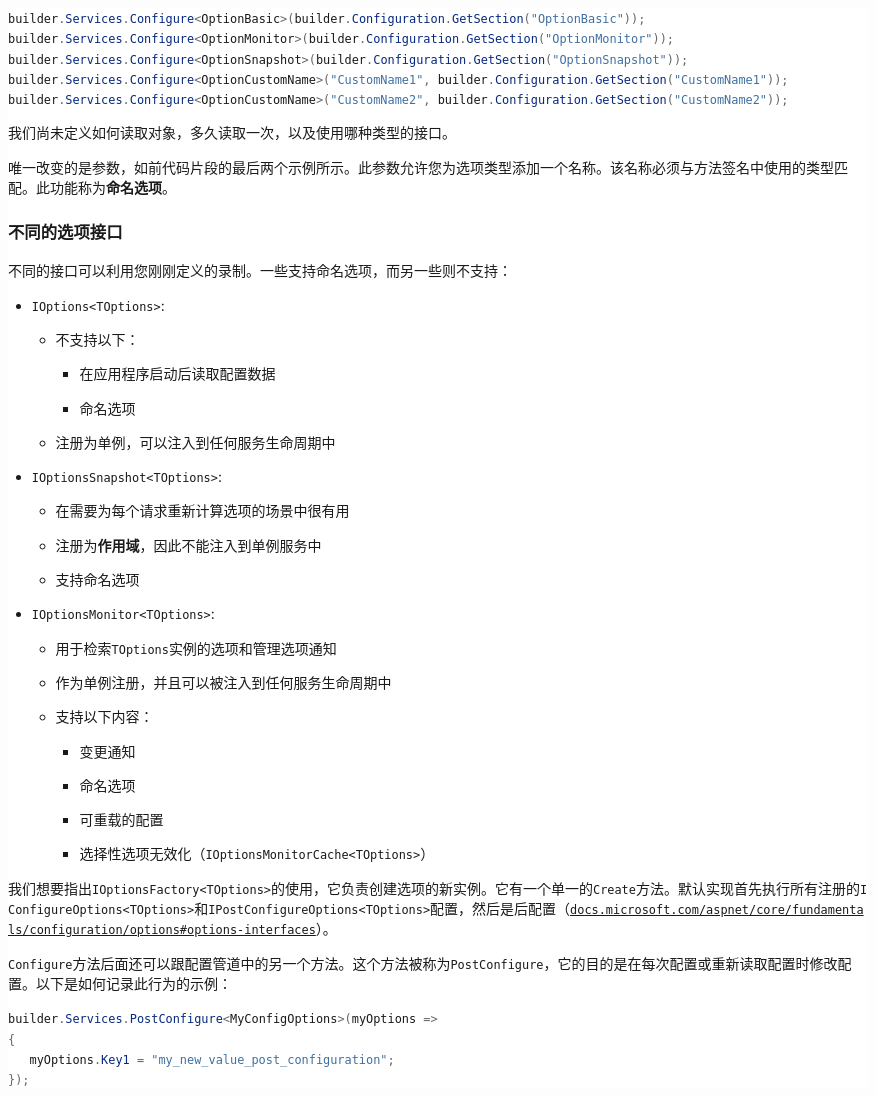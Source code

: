 ```cs
builder.Services.Configure<OptionBasic>(builder.Configuration.GetSection("OptionBasic"));
builder.Services.Configure<OptionMonitor>(builder.Configuration.GetSection("OptionMonitor"));
builder.Services.Configure<OptionSnapshot>(builder.Configuration.GetSection("OptionSnapshot"));
builder.Services.Configure<OptionCustomName>("CustomName1", builder.Configuration.GetSection("CustomName1"));
builder.Services.Configure<OptionCustomName>("CustomName2", builder.Configuration.GetSection("CustomName2"));
```

我们尚未定义如何读取对象，多久读取一次，以及使用哪种类型的接口。

唯一改变的是参数，如前代码片段的最后两个示例所示。此参数允许您为选项类型添加一个名称。该名称必须与方法签名中使用的类型匹配。此功能称为**命名选项**。

### 不同的选项接口

不同的接口可以利用您刚刚定义的录制。一些支持命名选项，而另一些则不支持：

+   `IOptions<TOptions>`:

    +   不支持以下：

        +   在应用程序启动后读取配置数据

        +   命名选项

    +   注册为单例，可以注入到任何服务生命周期中

+   `IOptionsSnapshot<TOptions>`:

    +   在需要为每个请求重新计算选项的场景中很有用

    +   注册为**作用域**，因此不能注入到单例服务中

    +   支持命名选项

+   `IOptionsMonitor<TOptions>`:

    +   用于检索`TOptions`实例的选项和管理选项通知

    +   作为单例注册，并且可以被注入到任何服务生命周期中

    +   支持以下内容：

        +   变更通知

        +   命名选项

        +   可重载的配置

        +   选择性选项无效化（`IOptionsMonitorCache<TOptions>`）

我们想要指出`IOptionsFactory<TOptions>`的使用，它负责创建选项的新实例。它有一个单一的`Create`方法。默认实现首先执行所有注册的`IConfigureOptions<TOptions>`和`IPostConfigureOptions<TOptions>`配置，然后是后配置（[`docs.microsoft.com/aspnet/core/fundamentals/configuration/options#options-interfaces`](https://docs.microsoft.com/aspnet/core/fundamentals/configuration/options#options-interfaces)）。

`Configure`方法后面还可以跟配置管道中的另一个方法。这个方法被称为`PostConfigure`，它的目的是在每次配置或重新读取配置时修改配置。以下是如何记录此行为的示例：

```cs
builder.Services.PostConfigure<MyConfigOptions>(myOptions =>
{
   myOptions.Key1 = "my_new_value_post_configuration";
});
```
